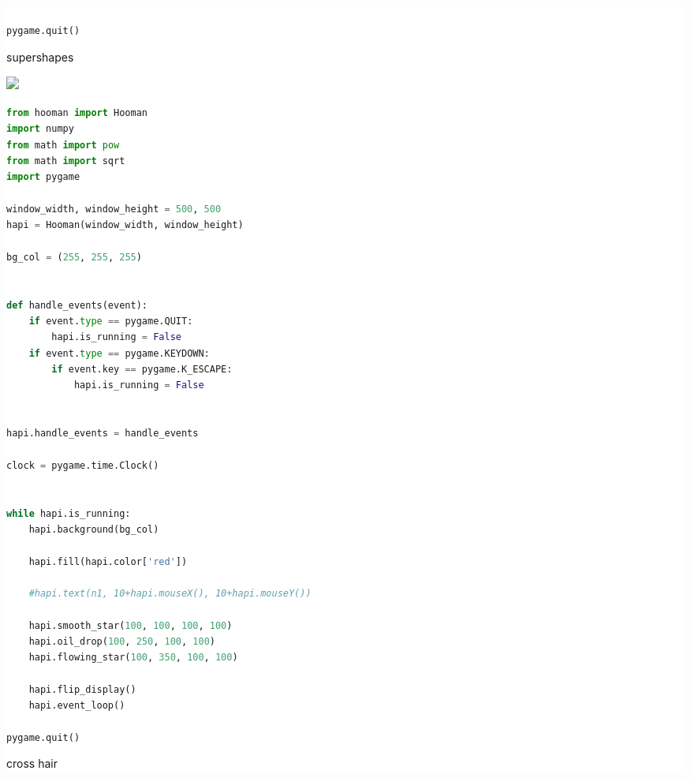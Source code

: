 ```python

pygame.quit()
```

supershapes

![](assets/supershapes.png)

```python
from hooman import Hooman
import numpy
from math import pow
from math import sqrt
import pygame

window_width, window_height = 500, 500
hapi = Hooman(window_width, window_height)

bg_col = (255, 255, 255)


def handle_events(event):
    if event.type == pygame.QUIT:
        hapi.is_running = False
    if event.type == pygame.KEYDOWN:
        if event.key == pygame.K_ESCAPE:
            hapi.is_running = False


hapi.handle_events = handle_events

clock = pygame.time.Clock()


while hapi.is_running:
    hapi.background(bg_col)
    
    hapi.fill(hapi.color['red'])
    
    #hapi.text(n1, 10+hapi.mouseX(), 10+hapi.mouseY())
    
    hapi.smooth_star(100, 100, 100, 100)
    hapi.oil_drop(100, 250, 100, 100)
    hapi.flowing_star(100, 350, 100, 100)

    hapi.flip_display()
    hapi.event_loop()

pygame.quit()
```

cross hair
